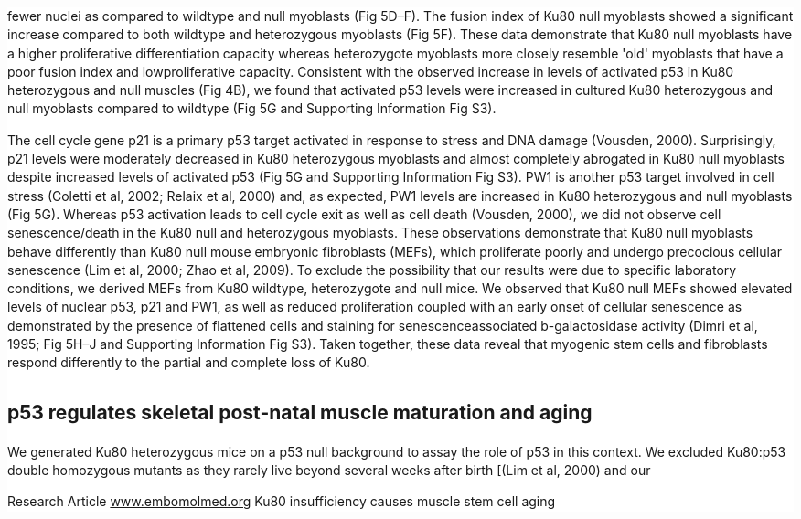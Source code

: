 fewer nuclei as compared to wildtype and null myoblasts (Fig 5D–F). The fusion index of Ku80 null myoblasts showed a significant increase compared to both wildtype and heterozygous myoblasts (Fig 5F). These data demonstrate that Ku80 null myoblasts have a higher proliferative differentiation capacity whereas heterozygote myoblasts more closely resemble 'old' myoblasts that have a poor fusion index and lowproliferative capacity. Consistent with the observed increase in levels of activated p53 in Ku80 heterozygous and null muscles (Fig 4B), we found that activated p53 levels were increased in cultured Ku80 heterozygous and null myoblasts compared to wildtype (Fig 5G and Supporting Information Fig S3).

The cell cycle gene p21 is a primary p53 target activated in response to stress and DNA damage (Vousden, 2000). Surprisingly, p21 levels were moderately decreased in Ku80 heterozygous myoblasts and almost completely abrogated in Ku80 null myoblasts despite increased levels of activated p53 (Fig 5G and Supporting Information Fig S3). PW1 is another p53 target involved in cell stress (Coletti et al, 2002; Relaix et al, 2000) and, as expected, PW1 levels are increased in Ku80 heterozygous and null myoblasts (Fig 5G). Whereas p53 activation leads to cell cycle exit as well as cell death (Vousden, 2000), we did not observe cell senescence/death in the Ku80 null and heterozygous myoblasts. These observations demonstrate that Ku80 null myoblasts behave differently than Ku80 null mouse embryonic fibroblasts (MEFs), which proliferate poorly and undergo precocious cellular senescence (Lim et al, 2000; Zhao et al, 2009). To exclude the possibility that our results were due to specific laboratory conditions, we derived MEFs from Ku80 wildtype, heterozygote and null mice. We observed that Ku80 null MEFs showed elevated levels of nuclear p53, p21 and PW1, as well as reduced proliferation coupled with an early onset of cellular senescence as demonstrated by the presence of flattened cells and staining for senescenceassociated b-galactosidase activity (Dimri et al, 1995; Fig 5H–J and Supporting Information Fig S3). Taken together, these data reveal that myogenic stem cells and fibroblasts respond differently to the partial and complete loss of Ku80.

## p53 regulates skeletal post-natal muscle maturation and aging

We generated Ku80 heterozygous mice on a p53 null background to assay the role of p53 in this context. We excluded Ku80:p53 double homozygous mutants as they rarely live beyond several weeks after birth [(Lim et al, 2000) and our

Research Article www.embomolmed.org Ku80 insufficiency causes muscle stem cell aging
